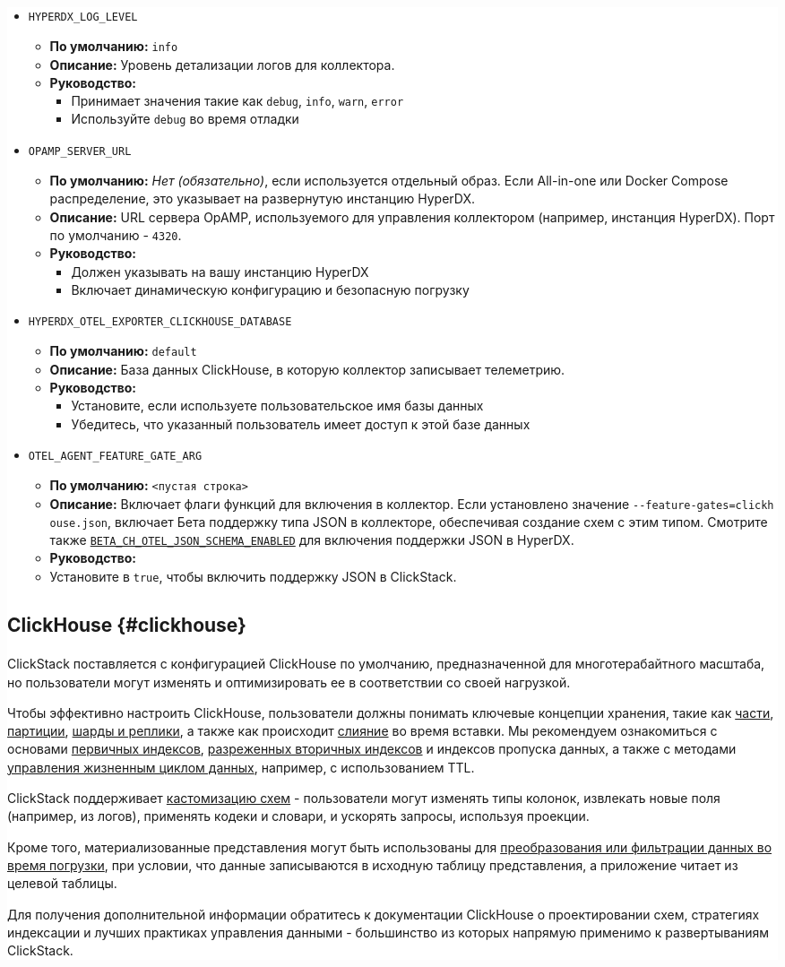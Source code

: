 - `HYPERDX_LOG_LEVEL`  
  - **По умолчанию:** `info`  
  - **Описание:** Уровень детализации логов для коллектора.  
  - **Руководство:**  
    - Принимает значения такие как `debug`, `info`, `warn`, `error`  
    - Используйте `debug` во время отладки  

- `OPAMP_SERVER_URL`  
  - **По умолчанию:** *Нет (обязательно)*, если используется отдельный образ. Если All-in-one или Docker Compose распределение, это указывает на развернутую инстанцию HyperDX.
  - **Описание:** URL сервера OpAMP, используемого для управления коллектором (например, инстанция HyperDX). Порт по умолчанию - `4320`.
  - **Руководство:**  
    - Должен указывать на вашу инстанцию HyperDX  
    - Включает динамическую конфигурацию и безопасную погрузку  

- `HYPERDX_OTEL_EXPORTER_CLICKHOUSE_DATABASE`  
  - **По умолчанию:** `default`  
  - **Описание:** База данных ClickHouse, в которую коллектор записывает телеметрию.  
  - **Руководство:**  
    - Установите, если используете пользовательское имя базы данных  
    - Убедитесь, что указанный пользователь имеет доступ к этой базе данных  

- `OTEL_AGENT_FEATURE_GATE_ARG`
  - **По умолчанию:** `<пустая строка>`
  - **Описание:** Включает флаги функций для включения в коллектор. Если установлено значение `--feature-gates=clickhouse.json`, включает Бета поддержку типа JSON в коллекторе, обеспечивая создание схем с этим типом. Смотрите также [`BETA_CH_OTEL_JSON_SCHEMA_ENABLED`](#hyperdx) для включения поддержки JSON в HyperDX.
  - **Руководство:**
  - Установите в `true`, чтобы включить поддержку JSON в ClickStack.

## ClickHouse {#clickhouse}

ClickStack поставляется с конфигурацией ClickHouse по умолчанию, предназначенной для многотерабайтного масштаба, но пользователи могут изменять и оптимизировать ее в соответствии со своей нагрузкой.

Чтобы эффективно настроить ClickHouse, пользователи должны понимать ключевые концепции хранения, такие как [части](/parts), [партиции](/partitions), [шарды и реплики](/shards), а также как происходит [слияние](/merges) во время вставки. Мы рекомендуем ознакомиться с основами [первичных индексов](/primary-indexes), [разреженных вторичных индексов](/optimize/skipping-indexes) и индексов пропуска данных, а также с методами [управления жизненным циклом данных](/observability/managing-data), например, с использованием TTL.

ClickStack поддерживает [кастомизацию схем](/use-cases/observability/schema-design) - пользователи могут изменять типы колонок, извлекать новые поля (например, из логов), применять кодеки и словари, и ускорять запросы, используя проекции.

Кроме того, материализованные представления могут быть использованы для [преобразования или фильтрации данных во время погрузки](/use-cases/observability/schema-design#materialized-columns), при условии, что данные записываются в исходную таблицу представления, а приложение читает из целевой таблицы.

Для получения дополнительной информации обратитесь к документации ClickHouse о проектировании схем, стратегиях индексации и лучших практиках управления данными - большинство из которых напрямую применимо к развертываниям ClickStack.
